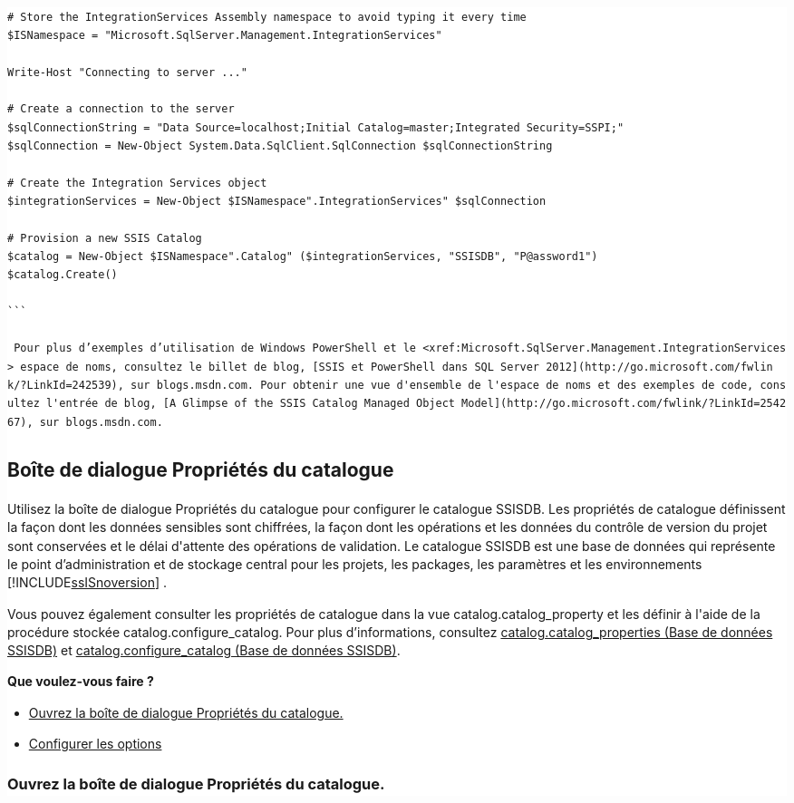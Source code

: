     # Store the IntegrationServices Assembly namespace to avoid typing it every time  
    $ISNamespace = "Microsoft.SqlServer.Management.IntegrationServices"  
  
    Write-Host "Connecting to server ..."  
  
    # Create a connection to the server  
    $sqlConnectionString = "Data Source=localhost;Initial Catalog=master;Integrated Security=SSPI;"  
    $sqlConnection = New-Object System.Data.SqlClient.SqlConnection $sqlConnectionString  
  
    # Create the Integration Services object  
    $integrationServices = New-Object $ISNamespace".IntegrationServices" $sqlConnection  
  
    # Provision a new SSIS Catalog  
    $catalog = New-Object $ISNamespace".Catalog" ($integrationServices, "SSISDB", "P@assword1")  
    $catalog.Create()  
  
    ```  
  
     Pour plus d’exemples d’utilisation de Windows PowerShell et le <xref:Microsoft.SqlServer.Management.IntegrationServices> espace de noms, consultez le billet de blog, [SSIS et PowerShell dans SQL Server 2012](http://go.microsoft.com/fwlink/?LinkId=242539), sur blogs.msdn.com. Pour obtenir une vue d'ensemble de l'espace de noms et des exemples de code, consultez l'entrée de blog, [A Glimpse of the SSIS Catalog Managed Object Model](http://go.microsoft.com/fwlink/?LinkId=254267), sur blogs.msdn.com.  

## <a name="catalog-properties-dialog-box"></a>Boîte de dialogue Propriétés du catalogue
  Utilisez la boîte de dialogue Propriétés du catalogue pour configurer le catalogue SSISDB. Les propriétés de catalogue définissent la façon dont les données sensibles sont chiffrées, la façon dont les opérations et les données du contrôle de version du projet sont conservées et le délai d'attente des opérations de validation. Le catalogue SSISDB est une base de données qui représente le point d’administration et de stockage central pour les projets, les packages, les paramètres et les environnements [!INCLUDE[ssISnoversion](../../includes/ssisnoversion-md.md)] .  
  
 Vous pouvez également consulter les propriétés de catalogue dans la vue catalog.catalog_property et les définir à l'aide de la procédure stockée catalog.configure_catalog. Pour plus d’informations, consultez [catalog.catalog_properties &#40;Base de données SSISDB&#41;](../../integration-services/system-views/catalog-catalog-properties-ssisdb-database.md) et [catalog.configure_catalog &#40;Base de données SSISDB&#41;](../../integration-services/system-stored-procedures/catalog-configure-catalog-ssisdb-database.md).  
  
 **Que voulez-vous faire ?**  
  
-   [Ouvrez la boîte de dialogue Propriétés du catalogue.](#open_dialog)  
  
-   [Configurer les options](#options)  
  
###  <a name="open_dialog"></a> Ouvrez la boîte de dialogue Propriétés du catalogue.  
  